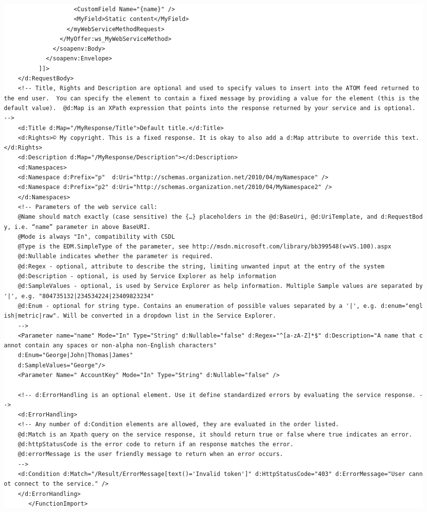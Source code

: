                         <CustomField Name="{name}" />
                        <MyField>Static content</MyField>
                      </myWebServiceMethodRequest>
                    </MyOffer:ws_MyWebServiceMethod>
                  </soapenv:Body>
                </soapenv:Envelope>      
              ]]>
        </d:RequestBody>
        <!-- Title, Rights and Description are optional and used to specify values to insert into the ATOM feed returned to the end user.  You can specify the element to contain a fixed message by providing a value for the element (this is the default value).  @d:Map is an XPath expression that points into the response returned by your service and is optional.  -->
        <d:Title d:Map="/MyResponse/Title">Default title.</d:Title>
        <d:Rights>© My copyright. This is a fixed response. It is okay to also add a d:Map attribute to override this text.</d:Rights>
        <d:Description d:Map="/MyResponse/Description"></d:Description>
        <d:Namespaces>
        <d:Namespace d:Prefix="p"  d:Uri="http://schemas.organization.net/2010/04/myNamespace" />
        <d:Namespace d:Prefix="p2" d:Uri="http://schemas.organization.net/2010/04/MyNamespace2" />
        </d:Namespaces>
        <!-- Parameters of the web service call:
        @Name should match exactly (case sensitive) the {…} placeholders in the @d:BaseUri, @d:UriTemplate, and d:RequestBody, i.e. “name” parameter in above BaseURI.
        @Mode is always "In", compatibility with CSDL
        @Type is the EDM.SimpleType of the parameter, see http://msdn.microsoft.com/library/bb399548(v=VS.100).aspx
        @d:Nullable indicates whether the parameter is required.
        @d:Regex - optional, attribute to describe the string, limiting unwanted input at the entry of the system
        @d:Description - optional, is used by Service Explorer as help information
        @d:SampleValues - optional, is used by Service Explorer as help information. Multiple Sample values are separated by '|', e.g. "804735132|234534224|23409823234"
        @d:Enum - optional for string type. Contains an enumeration of possible values separated by a '|', e.g. d:enum="english|metric|raw". Will be converted in a dropdown list in the Service Explorer.
        -->
        <Parameter name="name" Mode="In" Type="String" d:Nullable="false" d:Regex="^[a-zA-Z]*$" d:Description="A name that cannot contain any spaces or non-alpha non-English characters"
        d:Enum="George|John|Thomas|James"
        d:SampleValues="George"/>
        <Parameter Name=" AccountKey" Mode="In" Type="String" d:Nullable="false" />

        <!-- d:ErrorHandling is an optional element. Use it define standardized errors by evaluating the service response. -->
        <d:ErrorHandling>
        <!-- Any number of d:Condition elements are allowed, they are evaluated in the order listed.
        @d:Match is an Xpath query on the service response, it should return true or false where true indicates an error.
        @d:httpStatusCode is the error code to return if an response matches the error.
        @d:errorMessage is the user friendly message to return when an error occurs.
        -->
        <d:Condition d:Match="/Result/ErrorMessage[text()='Invalid token']" d:HttpStatusCode="403" d:ErrorMessage="User cannot connect to the service." />
        </d:ErrorHandling>
           </FunctionImport>
